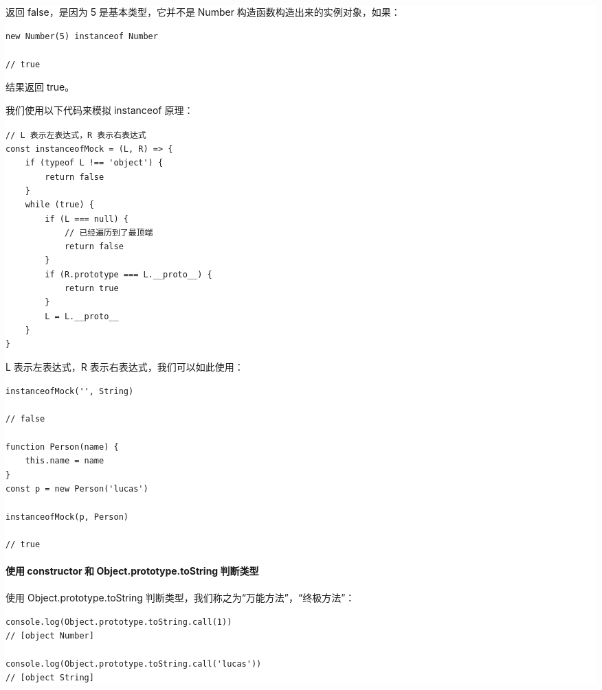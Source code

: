 
返回 false，是因为 5 是基本类型，它并不是 Number 构造函数构造出来的实例对象，如果：

    
    
    new Number(5) instanceof Number 
    
    // true
    

结果返回 true。

我们使用以下代码来模拟 instanceof 原理：

    
    
    // L 表示左表达式，R 表示右表达式
    const instanceofMock = (L, R) => {
        if (typeof L !== 'object') {
            return false
        }
        while (true) { 
            if (L === null) {
                // 已经遍历到了最顶端
                return false
            }
            if (R.prototype === L.__proto__) {
                return true
            }
            L = L.__proto__
        } 
    }
    

L 表示左表达式，R 表示右表达式，我们可以如此使用：

    
    
    instanceofMock('', String)
    
    // false
    
    function Person(name) {
        this.name = name
    }
    const p = new Person('lucas')
    
    instanceofMock(p, Person)
    
    // true
    

#### 使用 constructor 和 Object.prototype.toString 判断类型

使用 Object.prototype.toString 判断类型，我们称之为“万能方法”，“终极方法”：

    
    
    console.log(Object.prototype.toString.call(1)) 
    // [object Number]
    
    console.log(Object.prototype.toString.call('lucas')) 
    // [object String]
    